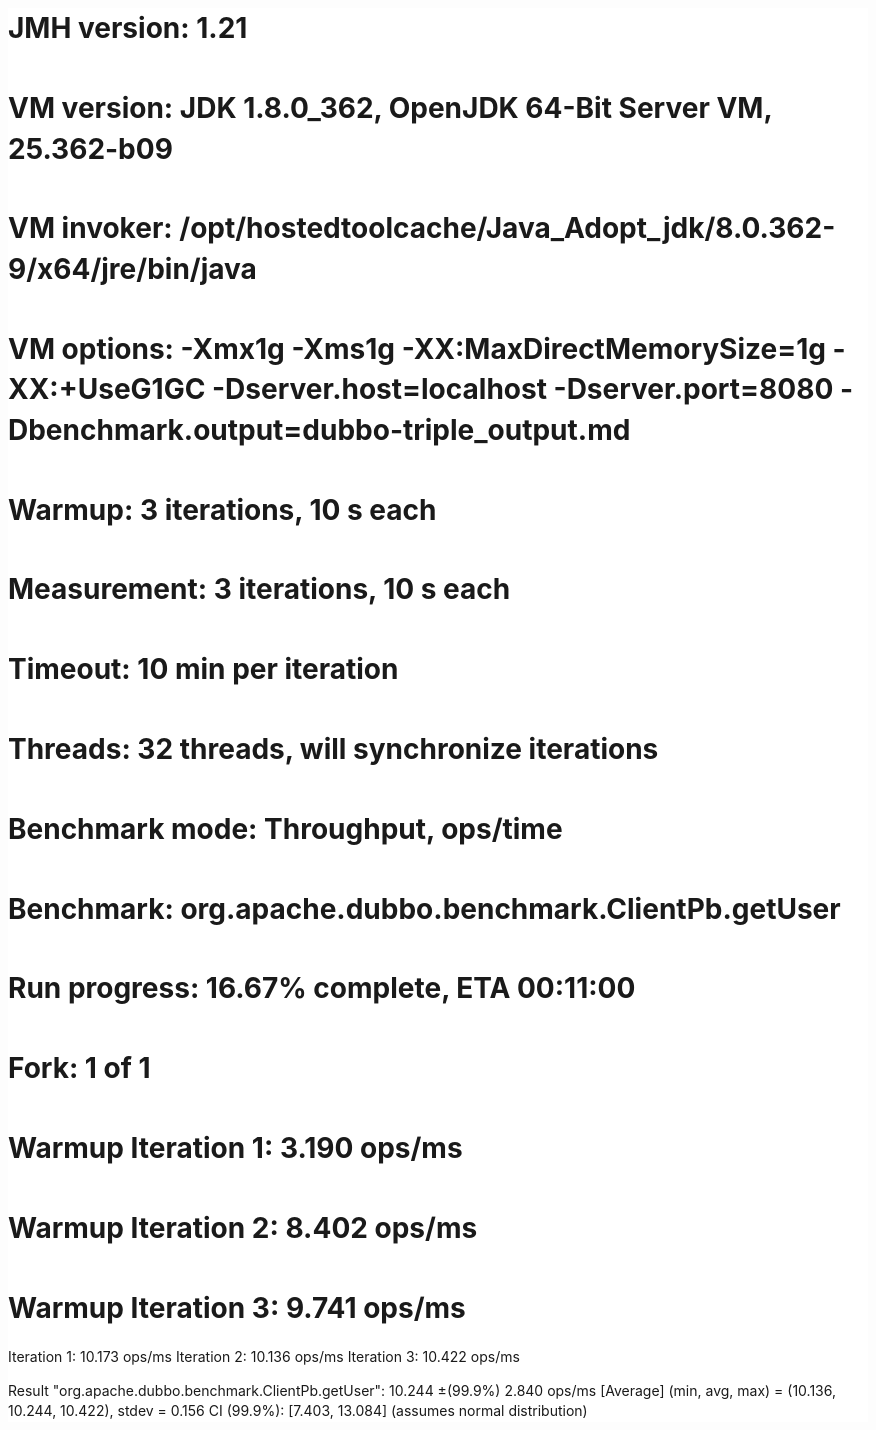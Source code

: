 
# JMH version: 1.21
# VM version: JDK 1.8.0_362, OpenJDK 64-Bit Server VM, 25.362-b09
# VM invoker: /opt/hostedtoolcache/Java_Adopt_jdk/8.0.362-9/x64/jre/bin/java
# VM options: -Xmx1g -Xms1g -XX:MaxDirectMemorySize=1g -XX:+UseG1GC -Dserver.host=localhost -Dserver.port=8080 -Dbenchmark.output=dubbo-triple_output.md
# Warmup: 3 iterations, 10 s each
# Measurement: 3 iterations, 10 s each
# Timeout: 10 min per iteration
# Threads: 32 threads, will synchronize iterations
# Benchmark mode: Throughput, ops/time
# Benchmark: org.apache.dubbo.benchmark.ClientPb.getUser

# Run progress: 16.67% complete, ETA 00:11:00
# Fork: 1 of 1
# Warmup Iteration   1: 3.190 ops/ms
# Warmup Iteration   2: 8.402 ops/ms
# Warmup Iteration   3: 9.741 ops/ms
Iteration   1: 10.173 ops/ms
Iteration   2: 10.136 ops/ms
Iteration   3: 10.422 ops/ms


Result "org.apache.dubbo.benchmark.ClientPb.getUser":
  10.244 ±(99.9%) 2.840 ops/ms [Average]
  (min, avg, max) = (10.136, 10.244, 10.422), stdev = 0.156
  CI (99.9%): [7.403, 13.084] (assumes normal distribution)
